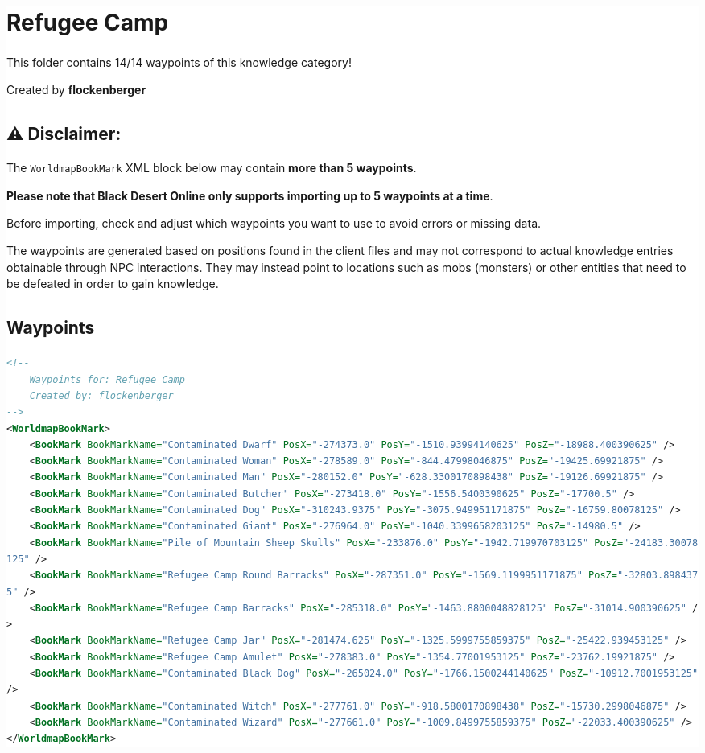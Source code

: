 # Refugee Camp

This folder contains 14/14 waypoints of this knowledge category!


Created by **flockenberger**

## ⚠️ Disclaimer:
The `WorldmapBookMark` XML block below may contain **more than 5 waypoints**.

**Please note that Black Desert Online only supports importing up to 5 waypoints at a time**.

Before importing, check and adjust which waypoints you want to use to avoid errors or missing data.

The waypoints are generated based on positions found in the client files and may not correspond to actual knowledge entries obtainable through NPC interactions.
They may instead point to locations such as mobs (monsters) or other entities that need to be defeated in order to gain knowledge.

## Waypoints
```xml
<!--
    Waypoints for: Refugee Camp
    Created by: flockenberger
-->
<WorldmapBookMark>
    <BookMark BookMarkName="Contaminated Dwarf" PosX="-274373.0" PosY="-1510.93994140625" PosZ="-18988.400390625" />
    <BookMark BookMarkName="Contaminated Woman" PosX="-278589.0" PosY="-844.47998046875" PosZ="-19425.69921875" />
    <BookMark BookMarkName="Contaminated Man" PosX="-280152.0" PosY="-628.3300170898438" PosZ="-19126.69921875" />
    <BookMark BookMarkName="Contaminated Butcher" PosX="-273418.0" PosY="-1556.5400390625" PosZ="-17700.5" />
    <BookMark BookMarkName="Contaminated Dog" PosX="-310243.9375" PosY="-3075.949951171875" PosZ="-16759.80078125" />
    <BookMark BookMarkName="Contaminated Giant" PosX="-276964.0" PosY="-1040.3399658203125" PosZ="-14980.5" />
    <BookMark BookMarkName="Pile of Mountain Sheep Skulls" PosX="-233876.0" PosY="-1942.719970703125" PosZ="-24183.30078125" />
    <BookMark BookMarkName="Refugee Camp Round Barracks" PosX="-287351.0" PosY="-1569.1199951171875" PosZ="-32803.8984375" />
    <BookMark BookMarkName="Refugee Camp Barracks" PosX="-285318.0" PosY="-1463.8800048828125" PosZ="-31014.900390625" />
    <BookMark BookMarkName="Refugee Camp Jar" PosX="-281474.625" PosY="-1325.5999755859375" PosZ="-25422.939453125" />
    <BookMark BookMarkName="Refugee Camp Amulet" PosX="-278383.0" PosY="-1354.77001953125" PosZ="-23762.19921875" />
    <BookMark BookMarkName="Contaminated Black Dog" PosX="-265024.0" PosY="-1766.1500244140625" PosZ="-10912.7001953125" />
    <BookMark BookMarkName="Contaminated Witch" PosX="-277761.0" PosY="-918.5800170898438" PosZ="-15730.2998046875" />
    <BookMark BookMarkName="Contaminated Wizard" PosX="-277661.0" PosY="-1009.8499755859375" PosZ="-22033.400390625" />
</WorldmapBookMark>
```
